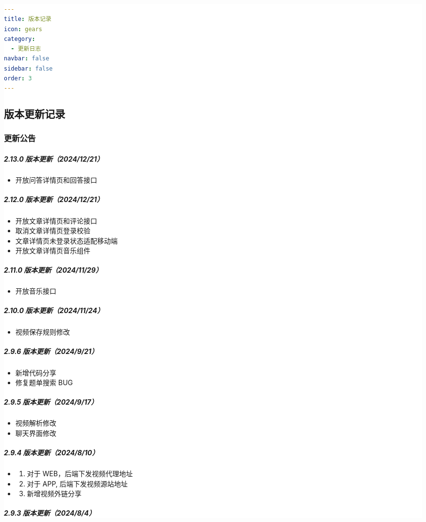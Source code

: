 ```yaml
---
title: 版本记录
icon: gears
category:
  - 更新日志
navbar: false
sidebar: false
order: 3
---
```


<Share colorful />

## 版本更新记录

### 更新公告

##### 2.13.0 版本更新（2024/12/21）

- 开放问答详情页和回答接口

##### 2.12.0 版本更新（2024/12/21）

- 开放文章详情页和评论接口
- 取消文章详情页登录校验
- 文章详情页未登录状态适配移动端
- 开放文章详情页音乐组件

##### 2.11.0 版本更新（2024/11/29）

- 开放音乐接口

##### 2.10.0 版本更新（2024/11/24）

- 视频保存规则修改

##### 2.9.6 版本更新（2024/9/21）

- 新增代码分享
- 修复题单搜索 BUG

##### 2.9.5 版本更新（2024/9/17）

- 视频解析修改
- 聊天界面修改

##### 2.9.4 版本更新（2024/8/10）

- 1. 对于 WEB，后端下发视频代理地址
- 2. 对于 APP, 后端下发视频源站地址
- 3. 新增视频外链分享

##### 2.9.3 版本更新（2024/8/4）
